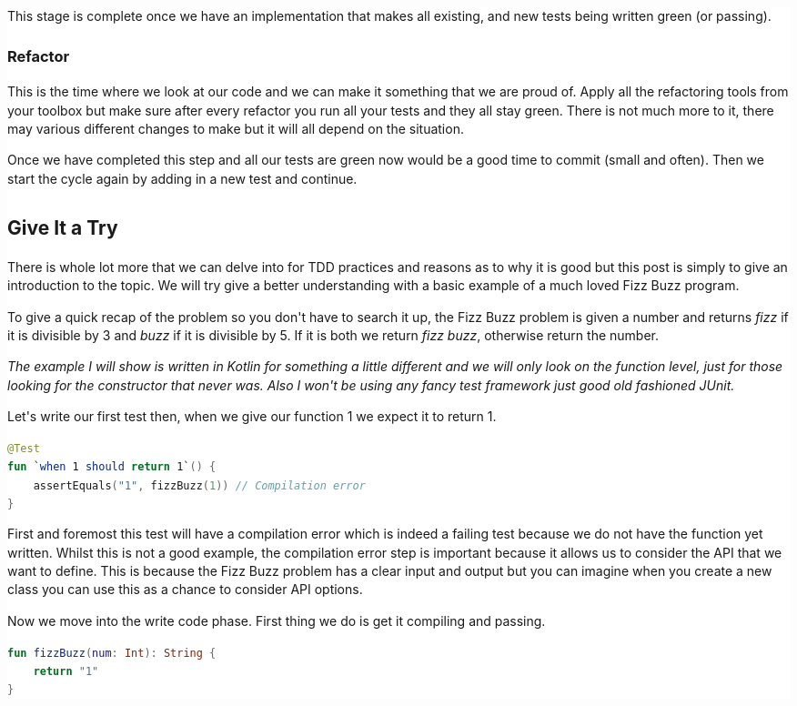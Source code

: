 This stage is complete once we have an implementation that makes all existing,
and new tests being written green (or passing).

### Refactor

This is the time where we look at our code and we can make it something that we
are proud of. Apply all the refactoring tools from your toolbox but make sure
after every refactor you run all your tests and they all stay green. There is
not much more to it, there may various different changes to make but it will all
depend on the situation.

Once we have completed this step and all our tests are green now would be a good
time to commit (small and often). Then we start the cycle again by adding in a
new test and continue.

## Give It a Try

There is whole lot more that we can delve into for TDD practices and reasons as
to why it is good but this post is simply to give an introduction to the topic.
We will try give a better understanding with a basic example of a much loved
Fizz Buzz program.

To give a quick recap of the problem so you don't have to search it up, the Fizz
Buzz problem is given a number and returns *fizz* if it is divisible by 3 and
*buzz* if it is divisible by 5. If it is both we return *fizz buzz*, otherwise
return the number.

*The example I will show is written in Kotlin for something a little different
and we will only look on the function level, just for those looking for the
constructor that never was. Also I won't be using any fancy test framework just
good old fashioned JUnit.*

Let's write our first test then, when we give our function 1 we expect it to
return 1.

```kotlin
@Test
fun `when 1 should return 1`() {
    assertEquals("1", fizzBuzz(1)) // Compilation error
}
```

First and foremost this test will have a compilation error which is indeed a
failing test because we do not have the function yet written. Whilst this is not
a good example, the compilation error step is important because it allows us to
consider the API that we want to define. This is because the Fizz Buzz problem
has a clear input and output but you can imagine when you create a new class you
can use this as a chance to consider API options.

Now we move into the write code phase. First thing we do is get it compiling and
passing.

```kotlin
fun fizzBuzz(num: Int): String {
    return "1"
}
```
